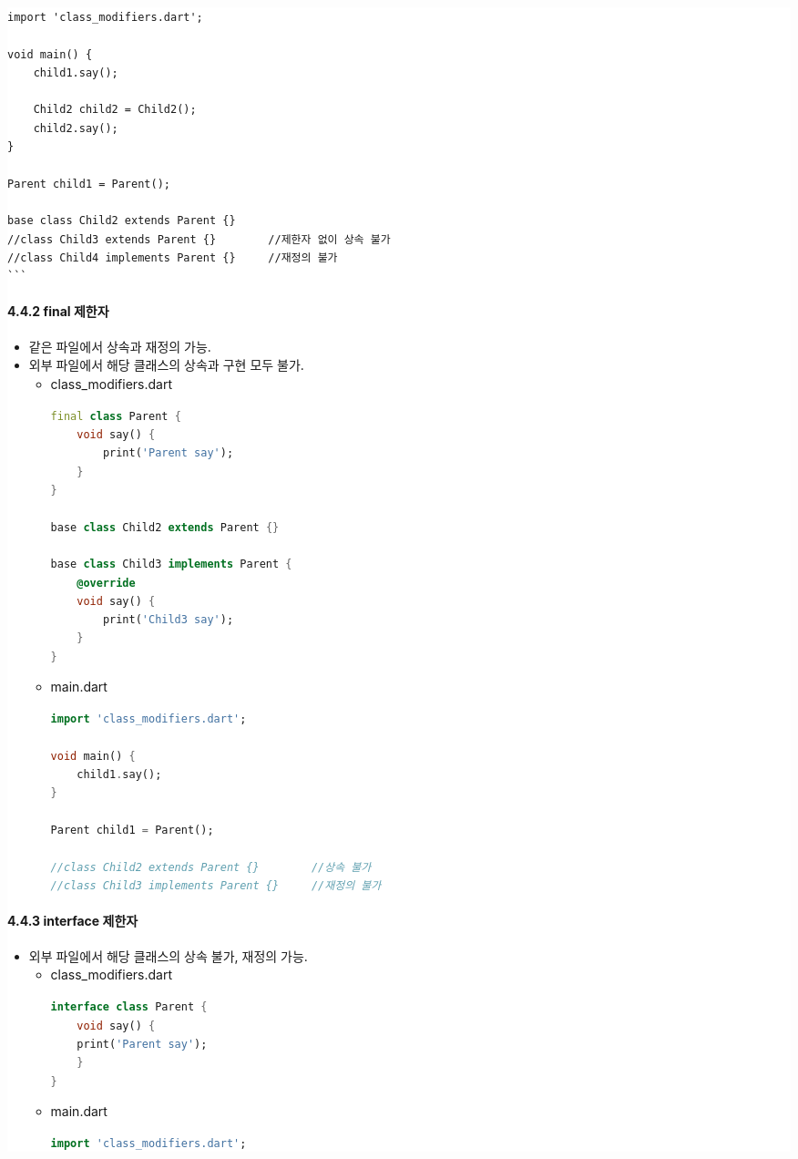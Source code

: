     import 'class_modifiers.dart';

    void main() {
        child1.say();

        Child2 child2 = Child2();
        child2.say();
    }

    Parent child1 = Parent();

    base class Child2 extends Parent {}
    //class Child3 extends Parent {}        //제한자 없이 상속 불가
    //class Child4 implements Parent {}     //재정의 불가
    ```  
#### 4.4.2 final 제한자
- 같은 파일에서 상속과 재정의 가능.
- 외부 파일에서 해당 클래스의 상속과 구현 모두 불가.
  - class_modifiers.dart
    ```dart
    final class Parent {
        void say() {
            print('Parent say');
        }
    }

    base class Child2 extends Parent {}

    base class Child3 implements Parent {
        @override
        void say() {
            print('Child3 say');
        }
    }    
    ```
  - main.dart
    ```dart
    import 'class_modifiers.dart';

    void main() {
        child1.say();
    }

    Parent child1 = Parent();
    
    //class Child2 extends Parent {}        //상속 불가
    //class Child3 implements Parent {}     //재정의 불가
    ```
#### 4.4.3 interface 제한자
- 외부 파일에서 해당 클래스의 상속 불가, 재정의 가능.
  - class_modifiers.dart
    ```dart
    interface class Parent {
        void say() {
        print('Parent say');
        }
    }  
    ```
  - main.dart
    ```dart
    import 'class_modifiers.dart';

